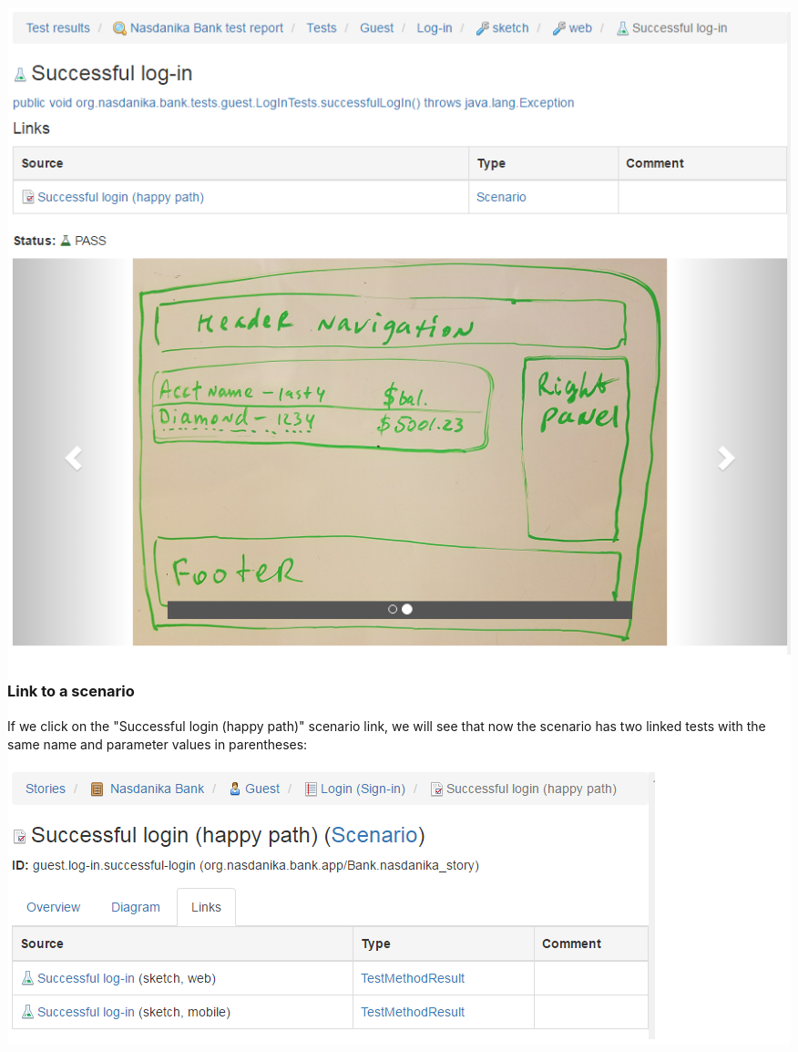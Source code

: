 ![guest-log-in-web-success-after.png](guest-log-in-web-success-after.png)

### Link to a scenario
If we click on the "Successful login (happy path)" scenario link, we will see that now the scenario 
has two linked tests with the same name and parameter values in parentheses:

![guest-succesful-log-in-scenario.png](guest-succesful-log-in-scenario.png)

